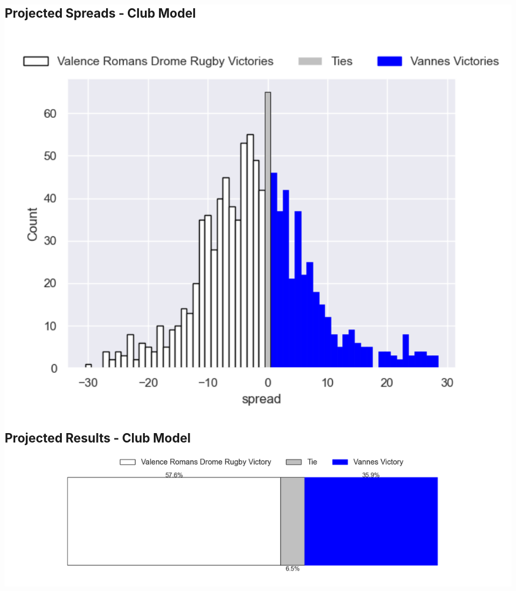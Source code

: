 ## Projected Spreads - Club Model


<p float="left">
<img src="../comp_files/plots/2026-03-05-ValenceRomansDromeRugby_V_Vannes_spreads.png" width="99%" />
</p>

## Projected Results - Club Model


<p float="left">
<img src="../comp_files/plots/2026-03-05-ValenceRomansDromeRugby_V_Vannes_resultbar.png" width="99%" />
</p>
